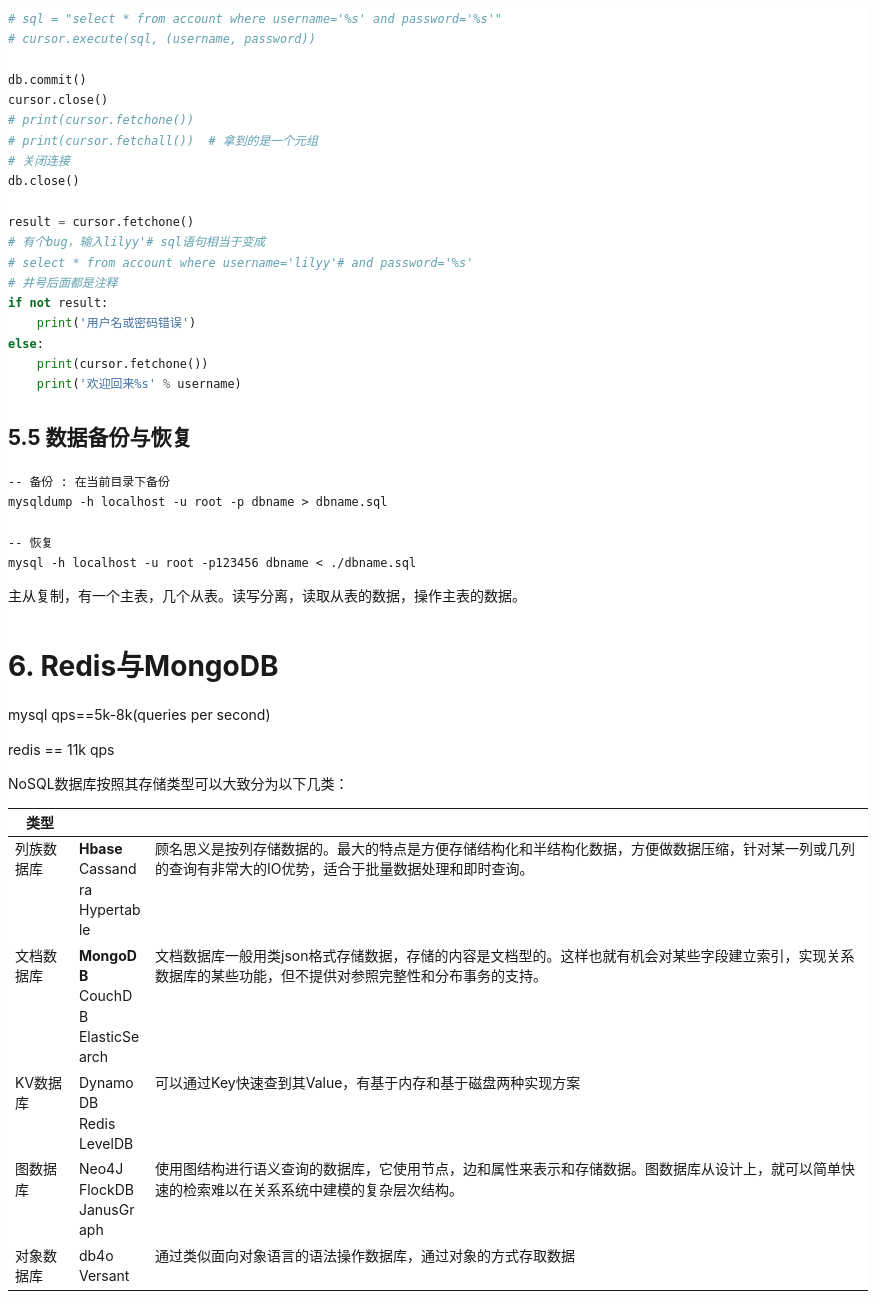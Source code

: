 ```python
# sql = "select * from account where username='%s' and password='%s'"
# cursor.execute(sql, (username, password))

db.commit()
cursor.close()
# print(cursor.fetchone())
# print(cursor.fetchall())  # 拿到的是一个元组
# 关闭连接
db.close()

result = cursor.fetchone()
# 有个bug，输入lilyy'# sql语句相当于变成
# select * from account where username='lilyy'# and password='%s'
# 井号后面都是注释
if not result:
    print('用户名或密码错误')
else:
    print(cursor.fetchone())
    print('欢迎回来%s' % username)
```

## 5.5 数据备份与恢复

```mysql
-- 备份 : 在当前目录下备份
mysqldump -h localhost -u root -p dbname > dbname.sql

-- 恢复
mysql -h localhost -u root -p123456 dbname < ./dbname.sql
```

主从复制，有一个主表，几个从表。读写分离，读取从表的数据，操作主表的数据。

# 6. Redis与MongoDB

mysql qps==5k-8k(queries per second)

redis == 11k qps

NoSQL数据库按照其存储类型可以大致分为以下几类：

| 类型       |                                             |                                                              |
| ---------- | ------------------------------------------- | ------------------------------------------------------------ |
| 列族数据库 | **Hbase**<br />Cassandra<br />Hypertable    | 顾名思义是按列存储数据的。最大的特点是方便存储结构化和半结构化数据，方便做数据压缩，针对某一列或几列的查询有非常大的IO优势，适合于批量数据处理和即时查询。 |
| 文档数据库 | **MongoDB**<br />CouchDB<br />ElasticSearch | 文档数据库一般用类json格式存储数据，存储的内容是文档型的。这样也就有机会对某些字段建立索引，实现关系数据库的某些功能，但不提供对参照完整性和分布事务的支持。 |
| KV数据库   | DynamoDB<br />Redis<br />LevelDB            | 可以通过Key快速查到其Value，有基于内存和基于磁盘两种实现方案 |
| 图数据库   | Neo4J<br />FlockDB<br />JanusGraph          | 使用图结构进行语义查询的数据库，它使用节点，边和属性来表示和存储数据。图数据库从设计上，就可以简单快速的检索难以在关系系统中建模的复杂层次结构。 |
| 对象数据库 | db4o<br />Versant                           | 通过类似面向对象语言的语法操作数据库，通过对象的方式存取数据 |
